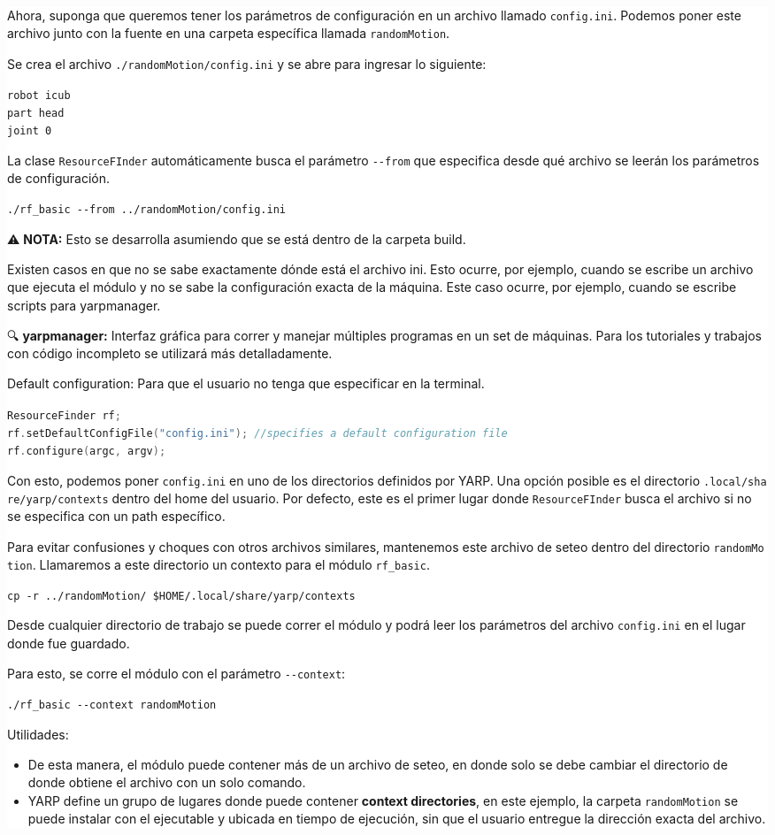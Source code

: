 
Ahora, suponga que queremos tener los parámetros de configuración en un archivo llamado ```config.ini```. Podemos poner este archivo junto con la fuente en una carpeta específica llamada ```randomMotion```.

Se crea el archivo ```./randomMotion/config.ini``` y se abre para ingresar lo siguiente:

```
robot icub
part head
joint 0
```

La clase ```ResourceFInder``` automáticamente busca el parámetro ```--from``` que especifica desde qué archivo se leerán los parámetros de configuración.

```
./rf_basic --from ../randomMotion/config.ini
```

:warning: **NOTA:** Esto se desarrolla asumiendo que se está dentro de la carpeta build.


Existen casos en que no se sabe exactamente dónde está el archivo ini. Esto ocurre, por ejemplo, cuando se escribe un archivo que ejecuta el módulo y no se sabe la configuración exacta de la máquina. Este caso ocurre, por ejemplo, cuando se escribe scripts para yarpmanager.

:mag: **yarpmanager:** Interfaz gráfica para correr y manejar múltiples programas en un set de máquinas. Para los tutoriales y trabajos con código incompleto se utilizará más detalladamente.

Default configuration: Para que el usuario no tenga que especificar en la terminal.

```cpp
ResourceFinder rf;
rf.setDefaultConfigFile("config.ini"); //specifies a default configuration file
rf.configure(argc, argv);
```

Con esto, podemos poner ```config.ini``` en uno de los directorios definidos por YARP. Una opción posible es el directorio ```.local/share/yarp/contexts``` dentro del home del usuario. Por defecto, este es el primer lugar donde ```ResourceFInder``` busca el archivo si no se especifica con un path específico.


Para evitar confusiones y choques con otros archivos similares, mantenemos este archivo de seteo dentro del directorio ```randomMotion```. Llamaremos a este directorio un contexto para el módulo ```rf_basic```.

```
cp -r ../randomMotion/ $HOME/.local/share/yarp/contexts
```

Desde cualquier directorio de trabajo se puede correr el módulo y podrá leer los parámetros del archivo ```config.ini``` en el lugar donde fue guardado.

Para esto, se corre el módulo con el parámetro ```--context```:

```
./rf_basic --context randomMotion
```

Utilidades:
* De esta manera, el módulo puede contener más de un archivo de seteo, en donde solo se debe cambiar el directorio de donde obtiene el archivo con un solo comando.
* YARP define un grupo de lugares donde puede contener **context directories**, en este ejemplo, la carpeta ```randomMotion``` se puede instalar con el ejecutable y ubicada en tiempo de ejecución, sin que el usuario entregue la dirección exacta del archivo.
